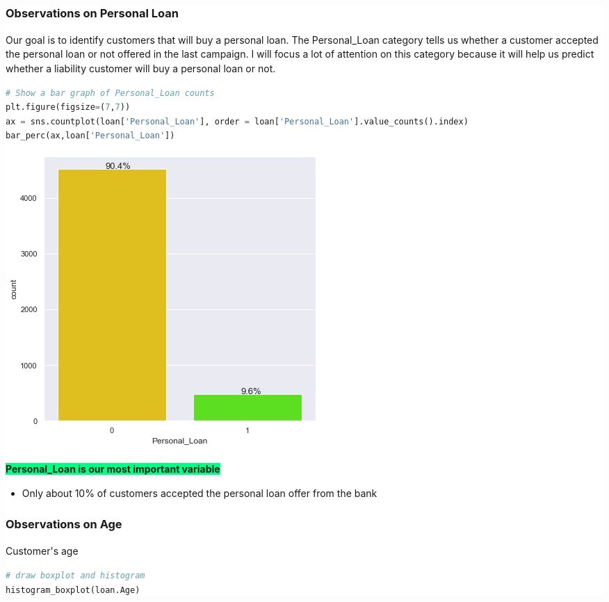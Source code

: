 ### Observations on Personal Loan
Our goal is to identify customers that will buy a personal loan. The Personal_Loan category tells us whether a customer accepted the personal loan or not offered in the last campaign. I will focus a lot of attention on this category because it will help us predict whether a liability customer will buy a personal loan or not.


```python
# Show a bar graph of Personal_Loan counts
plt.figure(figsize=(7,7))
ax = sns.countplot(loan['Personal_Loan'], order = loan['Personal_Loan'].value_counts().index)
bar_perc(ax,loan['Personal_Loan'])
```


    
![png](output_69_0.png)
    


<span style='background-color:#00ff85'> **Personal_Loan is our most important variable** </span>
* Only about 10% of customers accepted the personal loan offer from the bank

### Observations on Age
Customer's age


```python
# draw boxplot and histogram
histogram_boxplot(loan.Age)
```


    